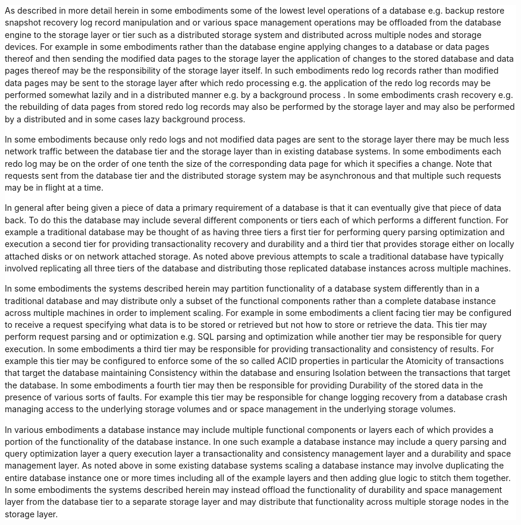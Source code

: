 As described in more detail herein in some embodiments some of the lowest level operations of a database e.g. backup restore snapshot recovery log record manipulation and or various space management operations may be offloaded from the database engine to the storage layer or tier such as a distributed storage system and distributed across multiple nodes and storage devices. For example in some embodiments rather than the database engine applying changes to a database or data pages thereof and then sending the modified data pages to the storage layer the application of changes to the stored database and data pages thereof may be the responsibility of the storage layer itself. In such embodiments redo log records rather than modified data pages may be sent to the storage layer after which redo processing e.g. the application of the redo log records may be performed somewhat lazily and in a distributed manner e.g. by a background process . In some embodiments crash recovery e.g. the rebuilding of data pages from stored redo log records may also be performed by the storage layer and may also be performed by a distributed and in some cases lazy background process.

In some embodiments because only redo logs and not modified data pages are sent to the storage layer there may be much less network traffic between the database tier and the storage layer than in existing database systems. In some embodiments each redo log may be on the order of one tenth the size of the corresponding data page for which it specifies a change. Note that requests sent from the database tier and the distributed storage system may be asynchronous and that multiple such requests may be in flight at a time.

In general after being given a piece of data a primary requirement of a database is that it can eventually give that piece of data back. To do this the database may include several different components or tiers each of which performs a different function. For example a traditional database may be thought of as having three tiers a first tier for performing query parsing optimization and execution a second tier for providing transactionality recovery and durability and a third tier that provides storage either on locally attached disks or on network attached storage. As noted above previous attempts to scale a traditional database have typically involved replicating all three tiers of the database and distributing those replicated database instances across multiple machines.

In some embodiments the systems described herein may partition functionality of a database system differently than in a traditional database and may distribute only a subset of the functional components rather than a complete database instance across multiple machines in order to implement scaling. For example in some embodiments a client facing tier may be configured to receive a request specifying what data is to be stored or retrieved but not how to store or retrieve the data. This tier may perform request parsing and or optimization e.g. SQL parsing and optimization while another tier may be responsible for query execution. In some embodiments a third tier may be responsible for providing transactionality and consistency of results. For example this tier may be configured to enforce some of the so called ACID properties in particular the Atomicity of transactions that target the database maintaining Consistency within the database and ensuring Isolation between the transactions that target the database. In some embodiments a fourth tier may then be responsible for providing Durability of the stored data in the presence of various sorts of faults. For example this tier may be responsible for change logging recovery from a database crash managing access to the underlying storage volumes and or space management in the underlying storage volumes.

In various embodiments a database instance may include multiple functional components or layers each of which provides a portion of the functionality of the database instance. In one such example a database instance may include a query parsing and query optimization layer a query execution layer a transactionality and consistency management layer and a durability and space management layer. As noted above in some existing database systems scaling a database instance may involve duplicating the entire database instance one or more times including all of the example layers and then adding glue logic to stitch them together. In some embodiments the systems described herein may instead offload the functionality of durability and space management layer from the database tier to a separate storage layer and may distribute that functionality across multiple storage nodes in the storage layer.
